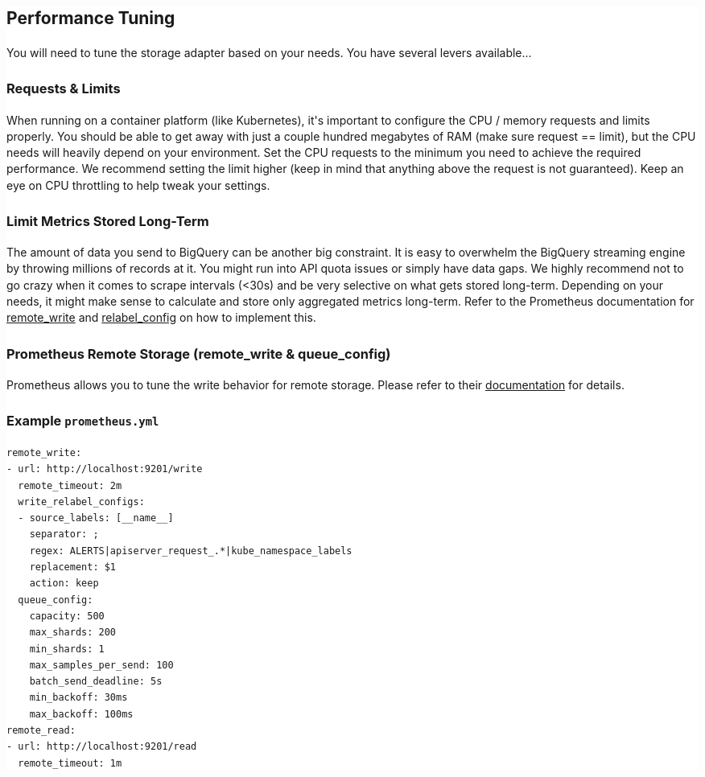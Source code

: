 ## Performance Tuning

You will need to tune the storage adapter based on your needs. You have several levers available...

### Requests & Limits

When running on a container platform (like Kubernetes), it's important to configure the CPU / memory requests and limits properly. You should be able to get away with just a couple hundred megabytes of RAM (make sure request == limit), but the CPU needs will heavily depend on your environment. Set the CPU requests to the minimum you need to achieve the required performance. We recommend setting the limit higher (keep in mind that anything above the request is not guaranteed). Keep an eye on CPU throttling to help tweak your settings.

### Limit Metrics Stored Long-Term

The amount of data you send to BigQuery can be another big constraint. It is easy to overwhelm the BigQuery streaming engine by throwing millions of records at it. You might run into API quota issues or simply have data gaps. We highly recommend not to go crazy when it comes to scrape intervals (<30s) and be very selective on what gets stored long-term. Depending on your needs, it might make sense to calculate and store only aggregated metrics long-term.
Refer to the Prometheus documentation for [remote_write](https://prometheus.io/docs/prometheus/latest/configuration/configuration/#remote_write) and [relabel_config](https://prometheus.io/docs/prometheus/latest/configuration/configuration/#relabel_config) on how to implement this.

### Prometheus Remote Storage (remote_write & queue_config)

Prometheus allows you to tune the write behavior for remote storage. Please refer to their [documentation](https://prometheus.io/docs/practices/remote_write/) for details.
### Example `prometheus.yml`

```
remote_write:
- url: http://localhost:9201/write
  remote_timeout: 2m
  write_relabel_configs:
  - source_labels: [__name__]
    separator: ;
    regex: ALERTS|apiserver_request_.*|kube_namespace_labels
    replacement: $1
    action: keep
  queue_config:
    capacity: 500
    max_shards: 200
    min_shards: 1
    max_samples_per_send: 100
    batch_send_deadline: 5s
    min_backoff: 30ms
    max_backoff: 100ms
remote_read:
- url: http://localhost:9201/read
  remote_timeout: 1m
```
